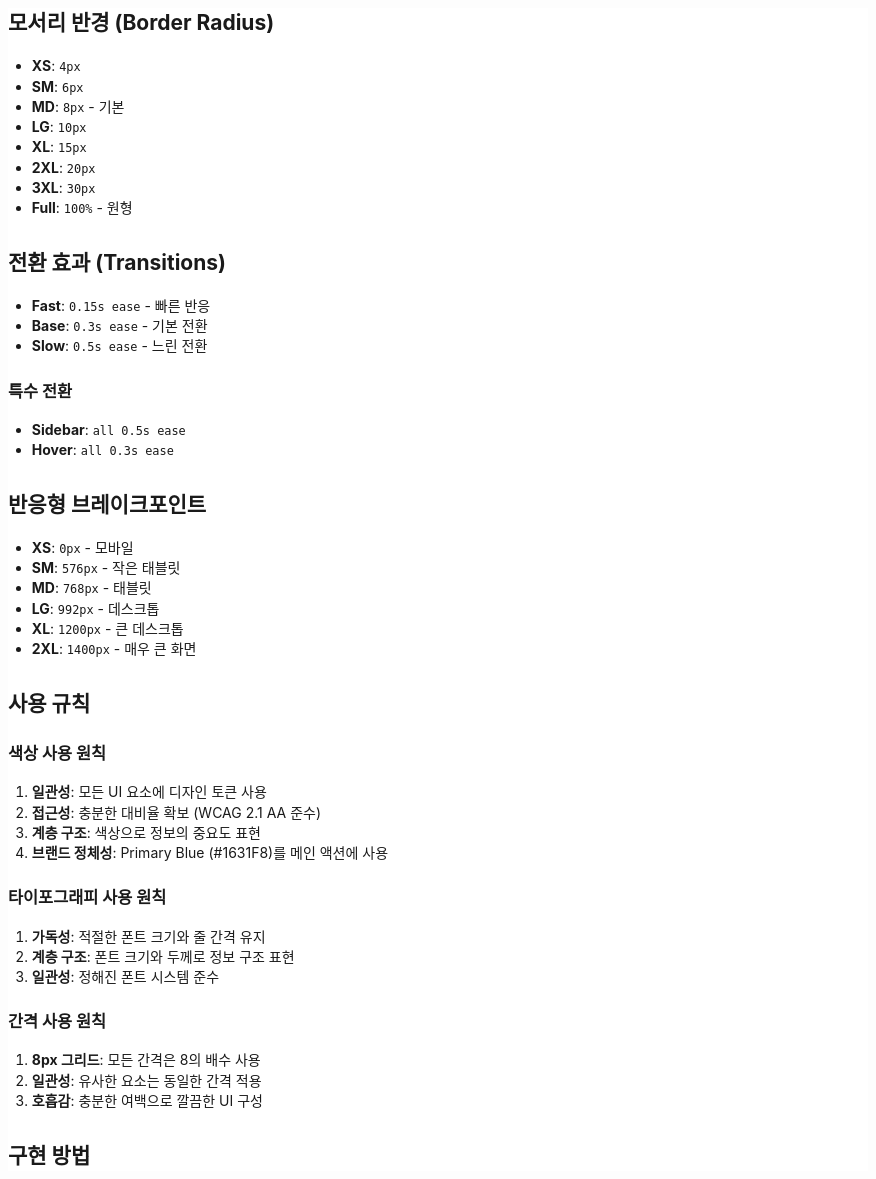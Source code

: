 ## 모서리 반경 (Border Radius)

- **XS**: `4px`
- **SM**: `6px`
- **MD**: `8px` - 기본
- **LG**: `10px`
- **XL**: `15px`
- **2XL**: `20px`
- **3XL**: `30px`
- **Full**: `100%` - 원형

## 전환 효과 (Transitions)

- **Fast**: `0.15s ease` - 빠른 반응
- **Base**: `0.3s ease` - 기본 전환
- **Slow**: `0.5s ease` - 느린 전환

### 특수 전환
- **Sidebar**: `all 0.5s ease`
- **Hover**: `all 0.3s ease`

## 반응형 브레이크포인트

- **XS**: `0px` - 모바일
- **SM**: `576px` - 작은 태블릿
- **MD**: `768px` - 태블릿
- **LG**: `992px` - 데스크톱
- **XL**: `1200px` - 큰 데스크톱
- **2XL**: `1400px` - 매우 큰 화면

## 사용 규칙

### 색상 사용 원칙
1. **일관성**: 모든 UI 요소에 디자인 토큰 사용
2. **접근성**: 충분한 대비율 확보 (WCAG 2.1 AA 준수)
3. **계층 구조**: 색상으로 정보의 중요도 표현
4. **브랜드 정체성**: Primary Blue (#1631F8)를 메인 액션에 사용

### 타이포그래피 사용 원칙
1. **가독성**: 적절한 폰트 크기와 줄 간격 유지
2. **계층 구조**: 폰트 크기와 두께로 정보 구조 표현
3. **일관성**: 정해진 폰트 시스템 준수

### 간격 사용 원칙
1. **8px 그리드**: 모든 간격은 8의 배수 사용
2. **일관성**: 유사한 요소는 동일한 간격 적용
3. **호흡감**: 충분한 여백으로 깔끔한 UI 구성

## 구현 방법
